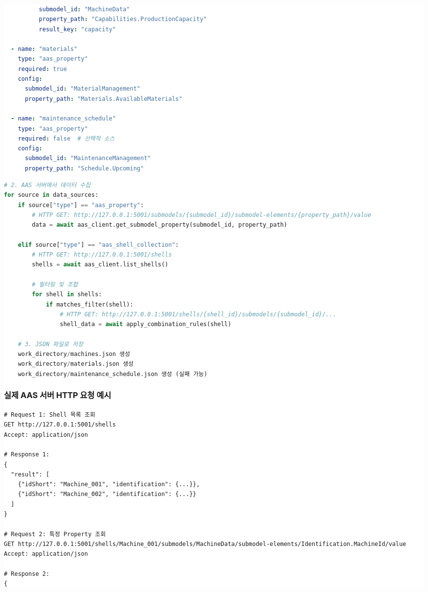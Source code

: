 ```yaml
          submodel_id: "MachineData"
          property_path: "Capabilities.ProductionCapacity"
          result_key: "capacity"

  - name: "materials"
    type: "aas_property"
    required: true
    config:
      submodel_id: "MaterialManagement"
      property_path: "Materials.AvailableMaterials"

  - name: "maintenance_schedule"
    type: "aas_property"
    required: false  # 선택적 소스
    config:
      submodel_id: "MaintenanceManagement"
      property_path: "Schedule.Upcoming"
```

```python
# 2. AAS 서버에서 데이터 수집
for source in data_sources:
    if source["type"] == "aas_property":
        # HTTP GET: http://127.0.0.1:5001/submodels/{submodel_id}/submodel-elements/{property_path}/value
        data = await aas_client.get_submodel_property(submodel_id, property_path)

    elif source["type"] == "aas_shell_collection":
        # HTTP GET: http://127.0.0.1:5001/shells
        shells = await aas_client.list_shells()

        # 필터링 및 조합
        for shell in shells:
            if matches_filter(shell):
                # HTTP GET: http://127.0.0.1:5001/shells/{shell_id}/submodels/{submodel_id}/...
                shell_data = await apply_combination_rules(shell)

    # 3. JSON 파일로 저장
    work_directory/machines.json 생성
    work_directory/materials.json 생성
    work_directory/maintenance_schedule.json 생성 (실패 가능)
```

### 실제 AAS 서버 HTTP 요청 예시
```http
# Request 1: Shell 목록 조회
GET http://127.0.0.1:5001/shells
Accept: application/json

# Response 1:
{
  "result": [
    {"idShort": "Machine_001", "identification": {...}},
    {"idShort": "Machine_002", "identification": {...}}
  ]
}

# Request 2: 특정 Property 조회
GET http://127.0.0.1:5001/shells/Machine_001/submodels/MachineData/submodel-elements/Identification.MachineId/value
Accept: application/json

# Response 2:
{
```